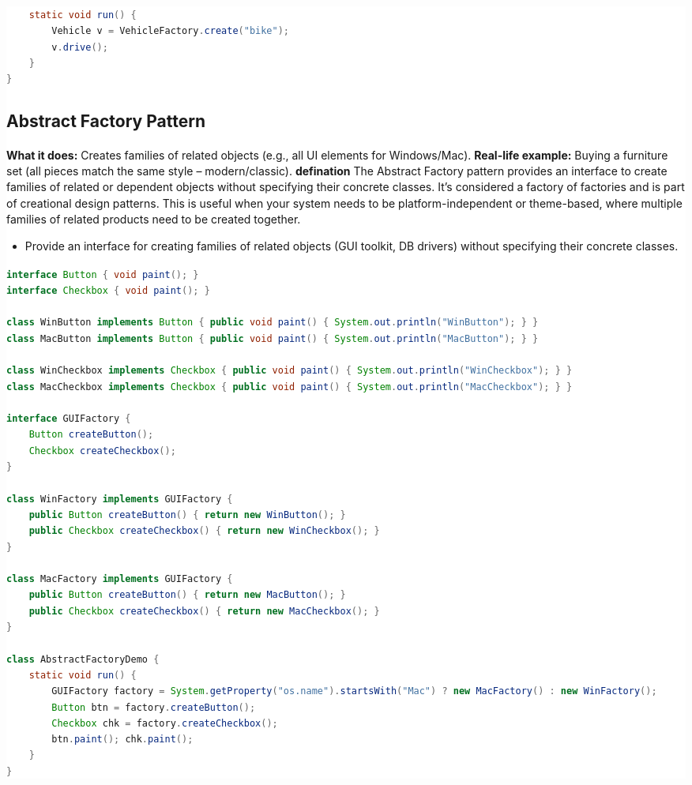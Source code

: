 ```java
    static void run() {
        Vehicle v = VehicleFactory.create("bike");
        v.drive();
    }
}
```

## Abstract Factory Pattern

**What it does:** Creates families of related objects (e.g., all UI elements for Windows/Mac).
**Real-life example:** Buying a furniture set (all pieces match the same style – modern/classic).
**defination** The Abstract Factory pattern provides an interface to create families of related or dependent objects
without specifying their concrete classes.
It’s considered a factory of factories and is part of creational design patterns.
This is useful when your system needs to be platform-independent or theme-based, where multiple families of related
products need to be created together.

- Provide an interface for creating families of related objects (GUI toolkit, DB drivers) without specifying their concrete classes.

```java
interface Button { void paint(); }
interface Checkbox { void paint(); }

class WinButton implements Button { public void paint() { System.out.println("WinButton"); } }
class MacButton implements Button { public void paint() { System.out.println("MacButton"); } }

class WinCheckbox implements Checkbox { public void paint() { System.out.println("WinCheckbox"); } }
class MacCheckbox implements Checkbox { public void paint() { System.out.println("MacCheckbox"); } }

interface GUIFactory {
    Button createButton();
    Checkbox createCheckbox();
}

class WinFactory implements GUIFactory {
    public Button createButton() { return new WinButton(); }
    public Checkbox createCheckbox() { return new WinCheckbox(); }
}

class MacFactory implements GUIFactory {
    public Button createButton() { return new MacButton(); }
    public Checkbox createCheckbox() { return new MacCheckbox(); }
}

class AbstractFactoryDemo {
    static void run() {
        GUIFactory factory = System.getProperty("os.name").startsWith("Mac") ? new MacFactory() : new WinFactory();
        Button btn = factory.createButton();
        Checkbox chk = factory.createCheckbox();
        btn.paint(); chk.paint();
    }
}
```
